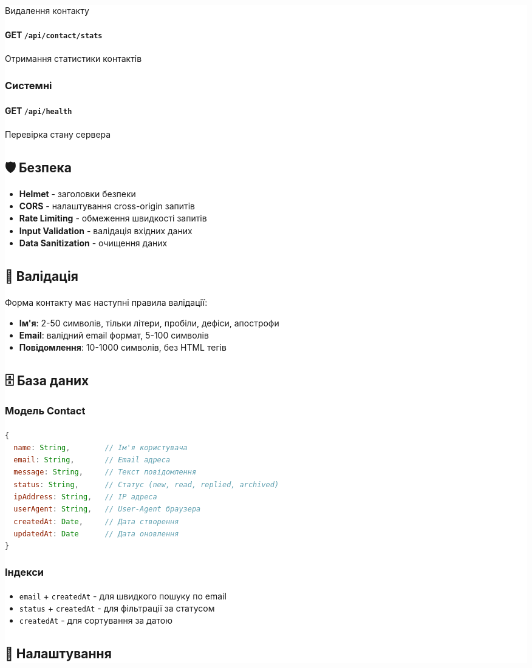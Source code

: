 Видалення контакту

#### GET `/api/contact/stats`

Отримання статистики контактів

### Системні

#### GET `/api/health`

Перевірка стану сервера

## 🛡️ Безпека

- **Helmet** - заголовки безпеки
- **CORS** - налаштування cross-origin запитів
- **Rate Limiting** - обмеження швидкості запитів
- **Input Validation** - валідація вхідних даних
- **Data Sanitization** - очищення даних

## 📝 Валідація

Форма контакту має наступні правила валідації:

- **Ім'я**: 2-50 символів, тільки літери, пробіли, дефіси, апострофи
- **Email**: валідний email формат, 5-100 символів
- **Повідомлення**: 10-1000 символів, без HTML тегів

## 🗄️ База даних

### Модель Contact

```javascript
{
  name: String,        // Ім'я користувача
  email: String,       // Email адреса
  message: String,     // Текст повідомлення
  status: String,      // Статус (new, read, replied, archived)
  ipAddress: String,   // IP адреса
  userAgent: String,   // User-Agent браузера
  createdAt: Date,     // Дата створення
  updatedAt: Date      // Дата оновлення
}
```

### Індекси

- `email` + `createdAt` - для швидкого пошуку по email
- `status` + `createdAt` - для фільтрації за статусом
- `createdAt` - для сортування за датою

## 🔧 Налаштування
